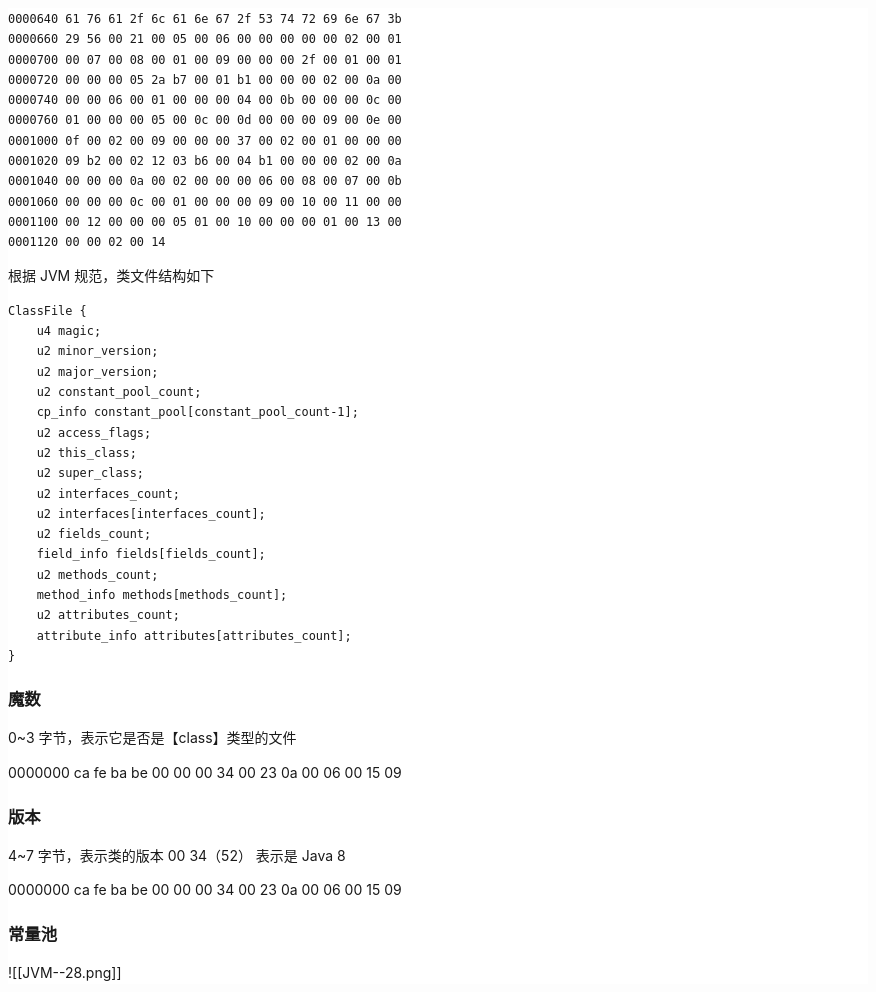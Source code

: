 ```
0000640 61 76 61 2f 6c 61 6e 67 2f 53 74 72 69 6e 67 3b
0000660 29 56 00 21 00 05 00 06 00 00 00 00 00 02 00 01
0000700 00 07 00 08 00 01 00 09 00 00 00 2f 00 01 00 01
0000720 00 00 00 05 2a b7 00 01 b1 00 00 00 02 00 0a 00
0000740 00 00 06 00 01 00 00 00 04 00 0b 00 00 00 0c 00
0000760 01 00 00 00 05 00 0c 00 0d 00 00 00 09 00 0e 00
0001000 0f 00 02 00 09 00 00 00 37 00 02 00 01 00 00 00
0001020 09 b2 00 02 12 03 b6 00 04 b1 00 00 00 02 00 0a
0001040 00 00 00 0a 00 02 00 00 00 06 00 08 00 07 00 0b
0001060 00 00 00 0c 00 01 00 00 00 09 00 10 00 11 00 00
0001100 00 12 00 00 00 05 01 00 10 00 00 00 01 00 13 00
0001120 00 00 02 00 14
```

根据 JVM 规范，类文件结构如下

```
ClassFile {
    u4 magic;
    u2 minor_version;
    u2 major_version;
    u2 constant_pool_count;
    cp_info constant_pool[constant_pool_count-1];
    u2 access_flags;
    u2 this_class;
    u2 super_class;
    u2 interfaces_count;
    u2 interfaces[interfaces_count];
    u2 fields_count;
    field_info fields[fields_count];
    u2 methods_count;
    method_info methods[methods_count];
    u2 attributes_count;
    attribute_info attributes[attributes_count];
}
```

### 魔数

0~3 字节，表示它是否是【class】类型的文件

0000000 ca fe ba be 00 00 00 34 00 23 0a 00 06 00 15 09

### 版本

4~7 字节，表示类的版本 00 34（52） 表示是 Java 8

0000000 ca fe ba be 00 00 00 34 00 23 0a 00 06 00 15 09

### 常量池

![[JVM--28.png]]
